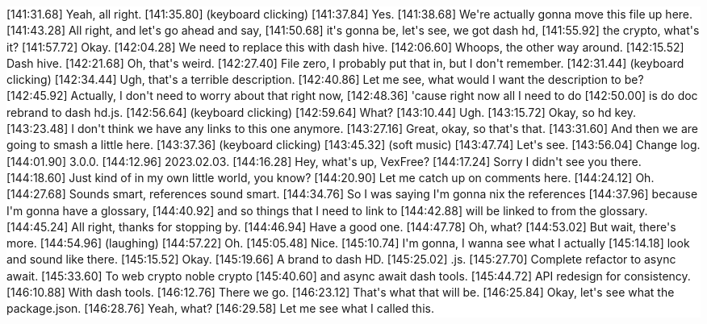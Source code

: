 [141:31.68] Yeah, all right.
[141:35.80] (keyboard clicking)
[141:37.84] Yes.
[141:38.68] We're actually gonna move this file up here.
[141:43.28] All right, and let's go ahead and say,
[141:50.68] it's gonna be, let's see, we got dash hd,
[141:55.92] the crypto, what's it?
[141:57.72] Okay.
[142:04.28] We need to replace this with dash hive.
[142:06.60] Whoops, the other way around.
[142:15.52] Dash hive.
[142:21.68] Oh, that's weird.
[142:27.40] File zero, I probably put that in, but I don't remember.
[142:31.44] (keyboard clicking)
[142:34.44] Ugh, that's a terrible description.
[142:40.86] Let me see, what would I want the description to be?
[142:45.92] Actually, I don't need to worry about that right now,
[142:48.36] 'cause right now all I need to do
[142:50.00] is do doc rebrand to dash hd.js.
[142:56.64] (keyboard clicking)
[142:59.64] What?
[143:10.44] Ugh.
[143:15.72] Okay, so hd key.
[143:23.48] I don't think we have any links to this one anymore.
[143:27.16] Great, okay, so that's that.
[143:31.60] And then we are going to smash a little here.
[143:37.36] (keyboard clicking)
[143:45.32] (soft music)
[143:47.74] Let's see.
[143:56.04] Change log.
[144:01.90] 3.0.0.
[144:12.96] 2023.02.03.
[144:16.28] Hey, what's up, VexFree?
[144:17.24] Sorry I didn't see you there.
[144:18.60] Just kind of in my own little world, you know?
[144:20.90] Let me catch up on comments here.
[144:24.12] Oh.
[144:27.68] Sounds smart, references sound smart.
[144:34.76] So I was saying I'm gonna nix the references
[144:37.96] because I'm gonna have a glossary,
[144:40.92] and so things that I need to link to
[144:42.88] will be linked to from the glossary.
[144:45.24] All right, thanks for stopping by.
[144:46.94] Have a good one.
[144:47.78] Oh, what?
[144:53.02] But wait, there's more.
[144:54.96] (laughing)
[144:57.22] Oh.
[145:05.48] Nice.
[145:10.74] I'm gonna, I wanna see what I actually
[145:14.18] look and sound like there.
[145:15.52] Okay.
[145:19.66] A brand to dash HD.
[145:25.02] .js.
[145:27.70] Complete refactor to async await.
[145:33.60] To web crypto noble crypto
[145:40.60] and async await dash tools.
[145:44.72] API redesign for consistency.
[146:10.88] With dash tools.
[146:12.76] There we go.
[146:23.12] That's what that will be.
[146:25.84] Okay, let's see what the package.json.
[146:28.76] Yeah, what?
[146:29.58] Let me see what I called this.